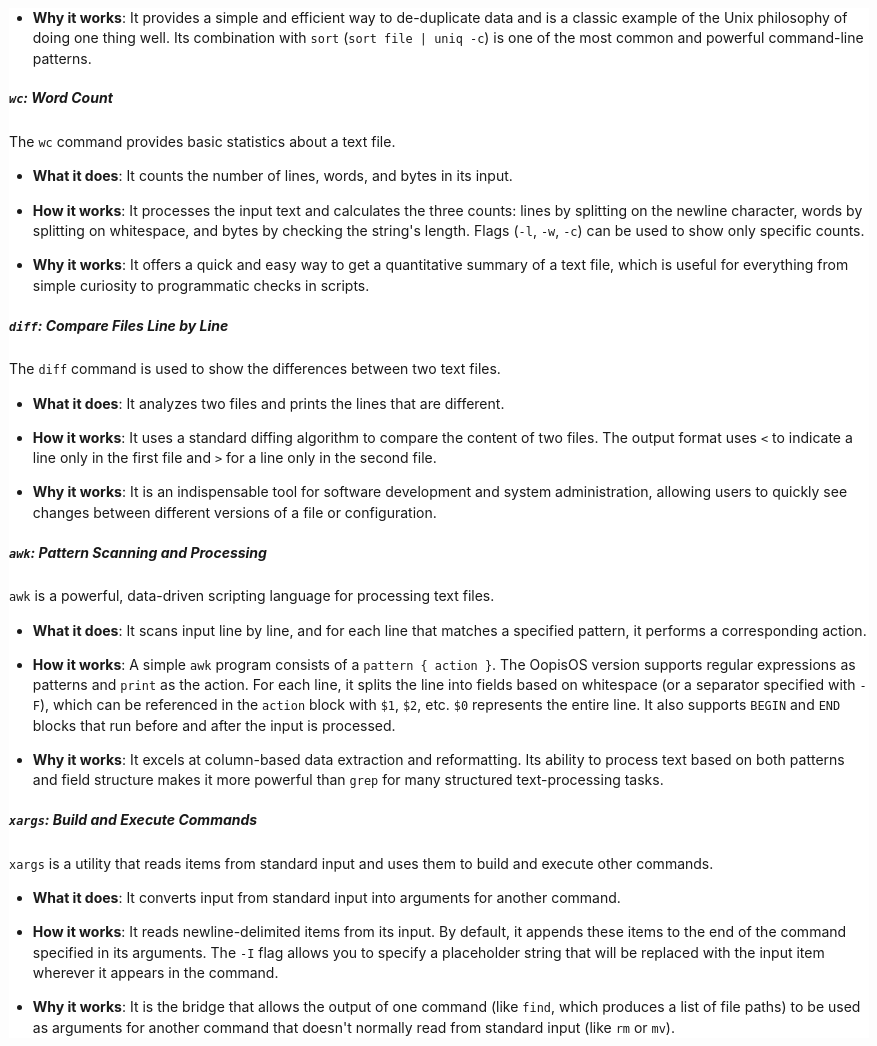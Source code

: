 - **Why it works**: It provides a simple and efficient way to de-duplicate data and is a classic example of the Unix philosophy of doing one thing well. Its combination with `sort` (`sort file | uniq -c`) is one of the most common and powerful command-line patterns.

##### **`wc`**: Word Count

The `wc` command provides basic statistics about a text file.

- **What it does**: It counts the number of lines, words, and bytes in its input.

- **How it works**: It processes the input text and calculates the three counts: lines by splitting on the newline character, words by splitting on whitespace, and bytes by checking the string's length. Flags (`-l`, `-w`, `-c`) can be used to show only specific counts.

- **Why it works**: It offers a quick and easy way to get a quantitative summary of a text file, which is useful for everything from simple curiosity to programmatic checks in scripts.

##### **`diff`**: Compare Files Line by Line

The `diff` command is used to show the differences between two text files.

- **What it does**: It analyzes two files and prints the lines that are different.

- **How it works**: It uses a standard diffing algorithm to compare the content of two files. The output format uses `<` to indicate a line only in the first file and `>` for a line only in the second file.

- **Why it works**: It is an indispensable tool for software development and system administration, allowing users to quickly see changes between different versions of a file or configuration.

##### **`awk`**: Pattern Scanning and Processing

`awk` is a powerful, data-driven scripting language for processing text files.

- **What it does**: It scans input line by line, and for each line that matches a specified pattern, it performs a corresponding action.

- **How it works**: A simple `awk` program consists of a `pattern { action }`. The OopisOS version supports regular expressions as patterns and `print` as the action. For each line, it splits the line into fields based on whitespace (or a separator specified with `-F`), which can be referenced in the `action` block with `$1`, `$2`, etc. `$0` represents the entire line. It also supports `BEGIN` and `END` blocks that run before and after the input is processed.

- **Why it works**: It excels at column-based data extraction and reformatting. Its ability to process text based on both patterns and field structure makes it more powerful than `grep` for many structured text-processing tasks.

##### **`xargs`**: Build and Execute Commands

`xargs` is a utility that reads items from standard input and uses them to build and execute other commands.

- **What it does**: It converts input from standard input into arguments for another command.

- **How it works**: It reads newline-delimited items from its input. By default, it appends these items to the end of the command specified in its arguments. The `-I` flag allows you to specify a placeholder string that will be replaced with the input item wherever it appears in the command.

- **Why it works**: It is the bridge that allows the output of one command (like `find`, which produces a list of file paths) to be used as arguments for another command that doesn't normally read from standard input (like `rm` or `mv`).

